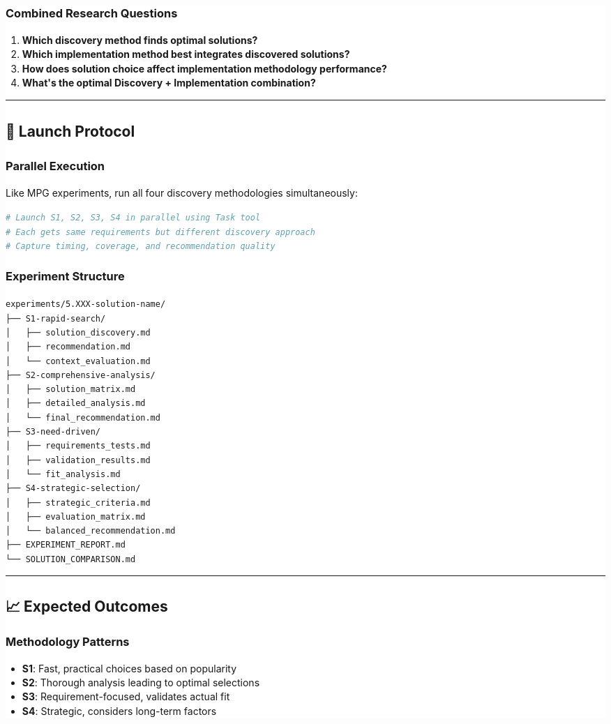 ### **Combined Research Questions**
1. **Which discovery method finds optimal solutions?**
2. **Which implementation method best integrates discovered solutions?**
3. **How does solution choice affect implementation methodology performance?**
4. **What's the optimal Discovery + Implementation combination?**

---

## 🚀 Launch Protocol

### **Parallel Execution**
Like MPG experiments, run all four discovery methodologies simultaneously:
```bash
# Launch S1, S2, S3, S4 in parallel using Task tool
# Each gets same requirements but different discovery approach
# Capture timing, coverage, and recommendation quality
```

### **Experiment Structure**
```
experiments/5.XXX-solution-name/
├── S1-rapid-search/
│   ├── solution_discovery.md
│   ├── recommendation.md
│   └── context_evaluation.md
├── S2-comprehensive-analysis/
│   ├── solution_matrix.md
│   ├── detailed_analysis.md
│   └── final_recommendation.md
├── S3-need-driven/
│   ├── requirements_tests.md
│   ├── validation_results.md
│   └── fit_analysis.md
├── S4-strategic-selection/
│   ├── strategic_criteria.md
│   ├── evaluation_matrix.md
│   └── balanced_recommendation.md
├── EXPERIMENT_REPORT.md
└── SOLUTION_COMPARISON.md
```

---

## 📈 Expected Outcomes

### **Methodology Patterns**
- **S1**: Fast, practical choices based on popularity
- **S2**: Thorough analysis leading to optimal selections
- **S3**: Requirement-focused, validates actual fit
- **S4**: Strategic, considers long-term factors
